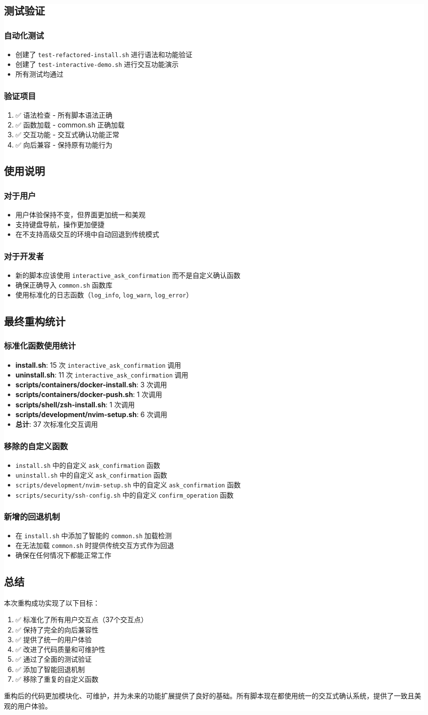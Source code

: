 ## 测试验证

### 自动化测试
- 创建了 `test-refactored-install.sh` 进行语法和功能验证
- 创建了 `test-interactive-demo.sh` 进行交互功能演示
- 所有测试均通过

### 验证项目
1. ✅ 语法检查 - 所有脚本语法正确
2. ✅ 函数加载 - common.sh 正确加载
3. ✅ 交互功能 - 交互式确认功能正常
4. ✅ 向后兼容 - 保持原有功能行为

## 使用说明

### 对于用户
- 用户体验保持不变，但界面更加统一和美观
- 支持键盘导航，操作更加便捷
- 在不支持高级交互的环境中自动回退到传统模式

### 对于开发者
- 新的脚本应该使用 `interactive_ask_confirmation` 而不是自定义确认函数
- 确保正确导入 `common.sh` 函数库
- 使用标准化的日志函数（`log_info`, `log_warn`, `log_error`）

## 最终重构统计

### 标准化函数使用统计
- **install.sh**: 15 次 `interactive_ask_confirmation` 调用
- **uninstall.sh**: 11 次 `interactive_ask_confirmation` 调用
- **scripts/containers/docker-install.sh**: 3 次调用
- **scripts/containers/docker-push.sh**: 1 次调用
- **scripts/shell/zsh-install.sh**: 1 次调用
- **scripts/development/nvim-setup.sh**: 6 次调用
- **总计**: 37 次标准化交互调用

### 移除的自定义函数
- `install.sh` 中的自定义 `ask_confirmation` 函数
- `uninstall.sh` 中的自定义 `ask_confirmation` 函数
- `scripts/development/nvim-setup.sh` 中的自定义 `ask_confirmation` 函数
- `scripts/security/ssh-config.sh` 中的自定义 `confirm_operation` 函数

### 新增的回退机制
- 在 `install.sh` 中添加了智能的 `common.sh` 加载检测
- 在无法加载 `common.sh` 时提供传统交互方式作为回退
- 确保在任何情况下都能正常工作

## 总结

本次重构成功实现了以下目标：
1. ✅ 标准化了所有用户交互点（37个交互点）
2. ✅ 保持了完全的向后兼容性
3. ✅ 提供了统一的用户体验
4. ✅ 改进了代码质量和可维护性
5. ✅ 通过了全面的测试验证
6. ✅ 添加了智能回退机制
7. ✅ 移除了重复的自定义函数

重构后的代码更加模块化、可维护，并为未来的功能扩展提供了良好的基础。所有脚本现在都使用统一的交互式确认系统，提供了一致且美观的用户体验。
